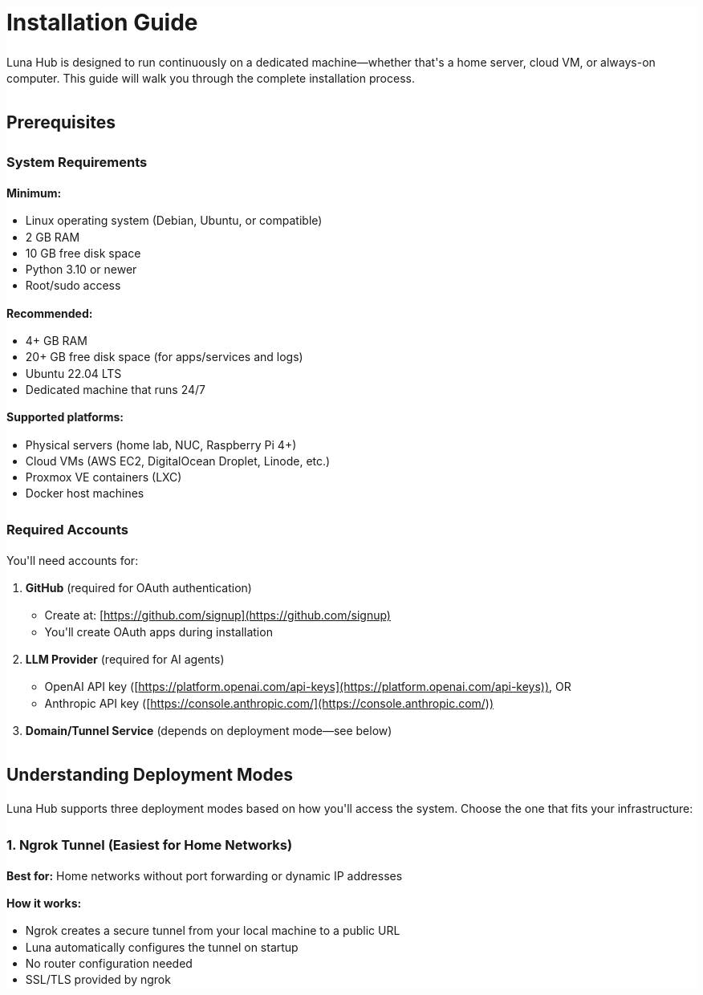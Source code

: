 # Installation Guide

Luna Hub is designed to run continuously on a dedicated machine—whether that's a home server, cloud VM, or always-on computer. This guide will walk you through the complete installation process.

## Prerequisites

### System Requirements

**Minimum:**
- Linux operating system (Debian, Ubuntu, or compatible)
- 2 GB RAM
- 10 GB free disk space
- Python 3.10 or newer
- Root/sudo access

**Recommended:**
- 4+ GB RAM
- 20+ GB free disk space (for apps/services and logs)
- Ubuntu 22.04 LTS
- Dedicated machine that runs 24/7

**Supported platforms:**
- Physical servers (home lab, NUC, Raspberry Pi 4+)
- Cloud VMs (AWS EC2, DigitalOcean Droplet, Linode, etc.)
- Proxmox VE containers (LXC)
- Docker host machines

### Required Accounts

You'll need accounts for:

1. **GitHub** (required for OAuth authentication)
   - Create at: [https://github.com/signup](https://github.com/signup)
   - You'll create OAuth apps during installation

2. **LLM Provider** (required for AI agents)
   - OpenAI API key ([https://platform.openai.com/api-keys](https://platform.openai.com/api-keys)), OR
   - Anthropic API key ([https://console.anthropic.com/](https://console.anthropic.com/))

3. **Domain/Tunnel Service** (depends on deployment mode—see below)

## Understanding Deployment Modes

Luna Hub supports three deployment modes based on how you'll access the system. Choose the one that fits your infrastructure:

### 1. Ngrok Tunnel (Easiest for Home Networks)

**Best for:** Home networks without port forwarding or dynamic IP addresses

**How it works:**
- Ngrok creates a secure tunnel from your local machine to a public URL
- Luna automatically configures the tunnel on startup
- No router configuration needed
- SSL/TLS provided by ngrok
